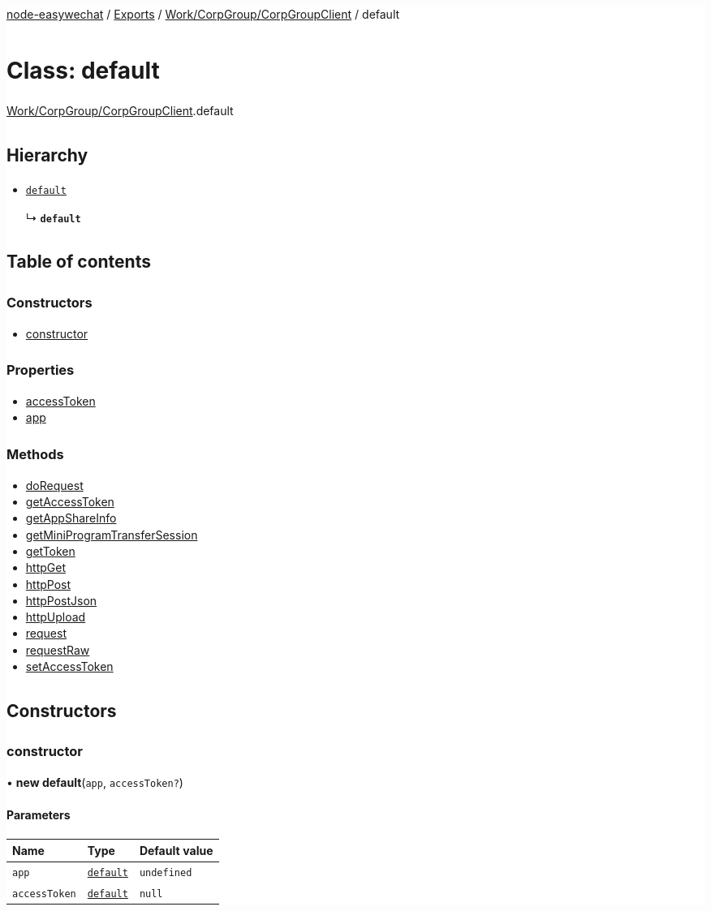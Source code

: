 [node-easywechat](../README.md) / [Exports](../modules.md) / [Work/CorpGroup/CorpGroupClient](../modules/Work_CorpGroup_CorpGroupClient.md) / default

# Class: default

[Work/CorpGroup/CorpGroupClient](../modules/Work_CorpGroup_CorpGroupClient.md).default

## Hierarchy

- [`default`](Core_BaseClient.default.md)

  ↳ **`default`**

## Table of contents

### Constructors

- [constructor](Work_CorpGroup_CorpGroupClient.default.md#constructor)

### Properties

- [accessToken](Work_CorpGroup_CorpGroupClient.default.md#accesstoken)
- [app](Work_CorpGroup_CorpGroupClient.default.md#app)

### Methods

- [doRequest](Work_CorpGroup_CorpGroupClient.default.md#dorequest)
- [getAccessToken](Work_CorpGroup_CorpGroupClient.default.md#getaccesstoken)
- [getAppShareInfo](Work_CorpGroup_CorpGroupClient.default.md#getappshareinfo)
- [getMiniProgramTransferSession](Work_CorpGroup_CorpGroupClient.default.md#getminiprogramtransfersession)
- [getToken](Work_CorpGroup_CorpGroupClient.default.md#gettoken)
- [httpGet](Work_CorpGroup_CorpGroupClient.default.md#httpget)
- [httpPost](Work_CorpGroup_CorpGroupClient.default.md#httppost)
- [httpPostJson](Work_CorpGroup_CorpGroupClient.default.md#httppostjson)
- [httpUpload](Work_CorpGroup_CorpGroupClient.default.md#httpupload)
- [request](Work_CorpGroup_CorpGroupClient.default.md#request)
- [requestRaw](Work_CorpGroup_CorpGroupClient.default.md#requestraw)
- [setAccessToken](Work_CorpGroup_CorpGroupClient.default.md#setaccesstoken)

## Constructors

### constructor

• **new default**(`app`, `accessToken?`)

#### Parameters

| Name | Type | Default value |
| :------ | :------ | :------ |
| `app` | [`default`](Core_BaseApplication.default.md) | `undefined` |
| `accessToken` | [`default`](Core_BaseAccessToken.default.md) | `null` |
